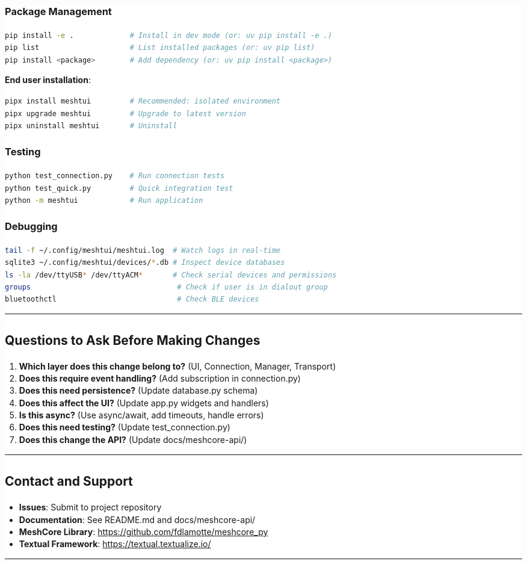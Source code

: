 ### Package Management
```bash
pip install -e .             # Install in dev mode (or: uv pip install -e .)
pip list                     # List installed packages (or: uv pip list)
pip install <package>        # Add dependency (or: uv pip install <package>)
```

**End user installation**:
```bash
pipx install meshtui         # Recommended: isolated environment
pipx upgrade meshtui         # Upgrade to latest version
pipx uninstall meshtui       # Uninstall
```

### Testing
```bash
python test_connection.py    # Run connection tests
python test_quick.py         # Quick integration test
python -m meshtui            # Run application
```

### Debugging
```bash
tail -f ~/.config/meshtui/meshtui.log  # Watch logs in real-time
sqlite3 ~/.config/meshtui/devices/*.db # Inspect device databases
ls -la /dev/ttyUSB* /dev/ttyACM*       # Check serial devices and permissions
groups                                  # Check if user is in dialout group
bluetoothctl                            # Check BLE devices
```

---

## Questions to Ask Before Making Changes

1. **Which layer does this change belong to?** (UI, Connection, Manager, Transport)
2. **Does this require event handling?** (Add subscription in connection.py)
3. **Does this need persistence?** (Update database.py schema)
4. **Does this affect the UI?** (Update app.py widgets and handlers)
5. **Is this async?** (Use async/await, add timeouts, handle errors)
6. **Does this need testing?** (Update test_connection.py)
7. **Does this change the API?** (Update docs/meshcore-api/)

---

## Contact and Support

- **Issues**: Submit to project repository
- **Documentation**: See README.md and docs/meshcore-api/
- **MeshCore Library**: https://github.com/fdlamotte/meshcore_py
- **Textual Framework**: https://textual.textualize.io/

---
